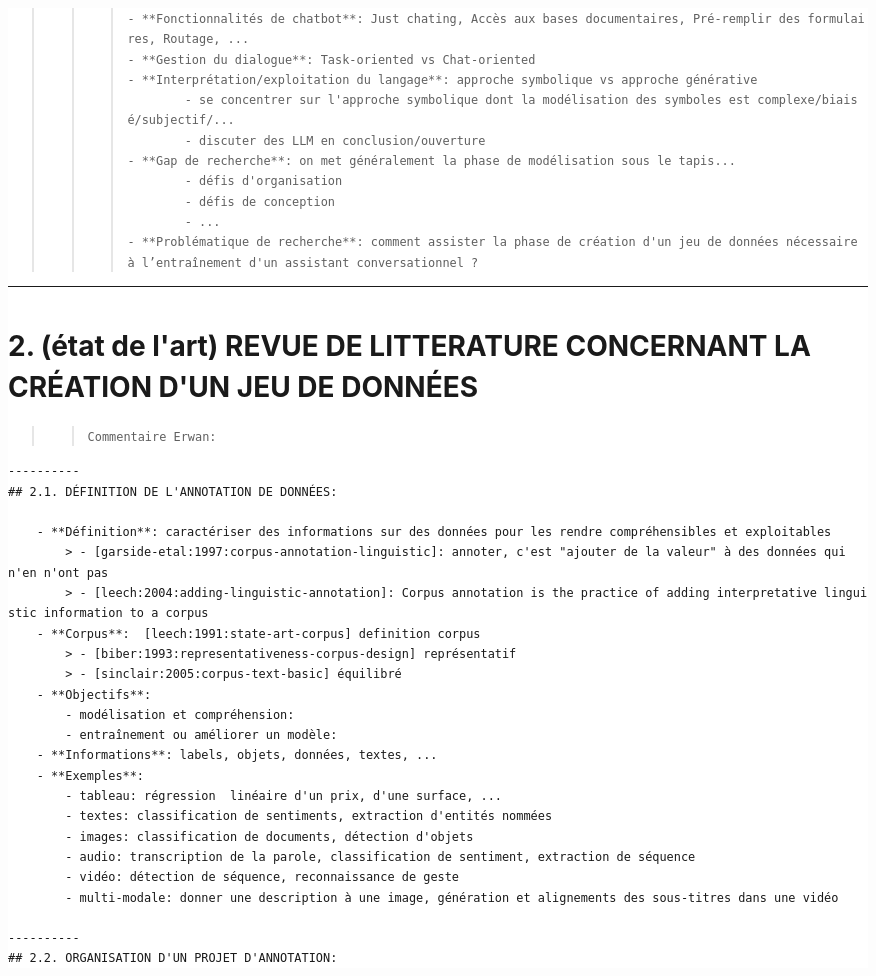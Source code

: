 	
>>> ```Commentaire Erwan: NOTES EN VRAC
>>> - **Fonctionnalités de chatbot**: Just chating, Accès aux bases documentaires, Pré-remplir des formulaires, Routage, ...
>>> - **Gestion du dialogue**: Task-oriented vs Chat-oriented
>>> - **Interprétation/exploitation du langage**: approche symbolique vs approche générative
>>> 		- se concentrer sur l'approche symbolique dont la modélisation des symboles est complexe/biaisé/subjectif/...
>>> 		- discuter des LLM en conclusion/ouverture
>>> - **Gap de recherche**: on met généralement la phase de modélisation sous le tapis...
>>> 		- défis d'organisation
>>> 		- défis de conception
>>> 		- ...
>>> - **Problématique de recherche**: comment assister la phase de création d'un jeu de données nécessaire à l’entraînement d'un assistant conversationnel ?
>>> ```


----------------------------------------------------------------------------------------------------
# 2. (état de l'art) REVUE DE LITTERATURE CONCERNANT LA CRÉATION D'UN JEU DE DONNÉES
>> ```Commentaire Erwan:```

	----------
	## 2.1. DÉFINITION DE L'ANNOTATION DE DONNÉES:
	
		- **Définition**: caractériser des informations sur des données pour les rendre compréhensibles et exploitables
			> - [garside-etal:1997:corpus-annotation-linguistic]: annoter, c'est "ajouter de la valeur" à des données qui n'en n'ont pas
			> - [leech:2004:adding-linguistic-annotation]: Corpus annotation is the practice of adding interpretative linguistic information to a corpus
		- **Corpus**:  [leech:1991:state-art-corpus] definition corpus
			> - [biber:1993:representativeness-corpus-design] représentatif
			> - [sinclair:2005:corpus-text-basic] équilibré
		- **Objectifs**:
			- modélisation et compréhension:
			- entraînement ou améliorer un modèle:
		- **Informations**: labels, objets, données, textes, ...
		- **Exemples**:
			- tableau: régression  linéaire d'un prix, d'une surface, ...
			- textes: classification de sentiments, extraction d'entités nommées
			- images: classification de documents, détection d'objets
			- audio: transcription de la parole, classification de sentiment, extraction de séquence
			- vidéo: détection de séquence, reconnaissance de geste
			- multi-modale: donner une description à une image, génération et alignements des sous-titres dans une vidéo
	
	----------
	## 2.2. ORGANISATION D'UN PROJET D'ANNOTATION:
	